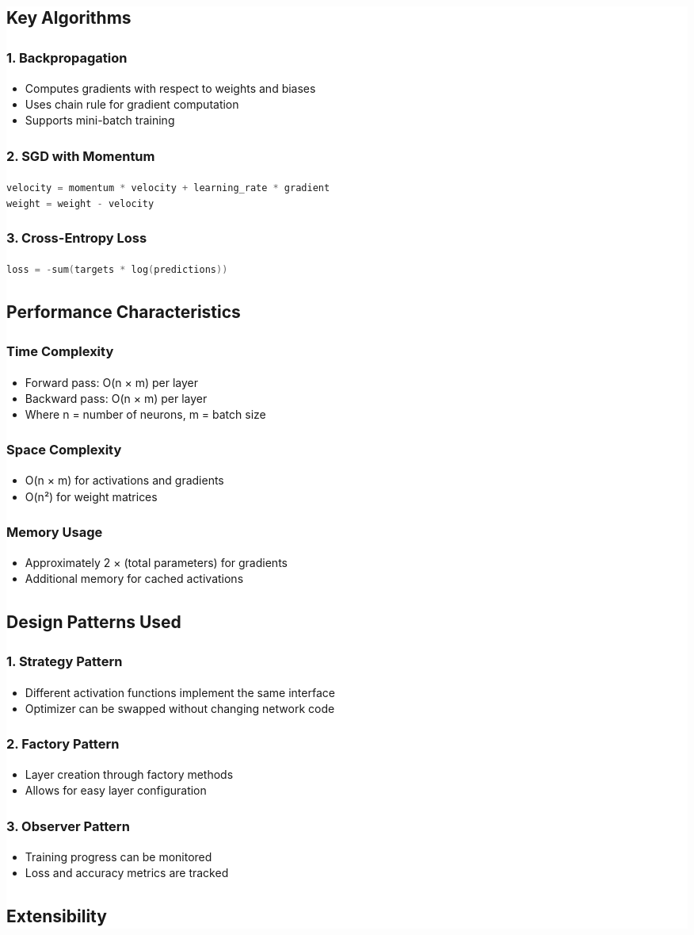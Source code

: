 ## Key Algorithms

### 1. Backpropagation
- Computes gradients with respect to weights and biases
- Uses chain rule for gradient computation
- Supports mini-batch training

### 2. SGD with Momentum
```cpp
velocity = momentum * velocity + learning_rate * gradient
weight = weight - velocity
```

### 3. Cross-Entropy Loss
```cpp
loss = -sum(targets * log(predictions))
```

## Performance Characteristics

### Time Complexity
- Forward pass: O(n × m) per layer
- Backward pass: O(n × m) per layer
- Where n = number of neurons, m = batch size

### Space Complexity
- O(n × m) for activations and gradients
- O(n²) for weight matrices

### Memory Usage
- Approximately 2 × (total parameters) for gradients
- Additional memory for cached activations

## Design Patterns Used

### 1. Strategy Pattern
- Different activation functions implement the same interface
- Optimizer can be swapped without changing network code

### 2. Factory Pattern
- Layer creation through factory methods
- Allows for easy layer configuration

### 3. Observer Pattern
- Training progress can be monitored
- Loss and accuracy metrics are tracked

## Extensibility
